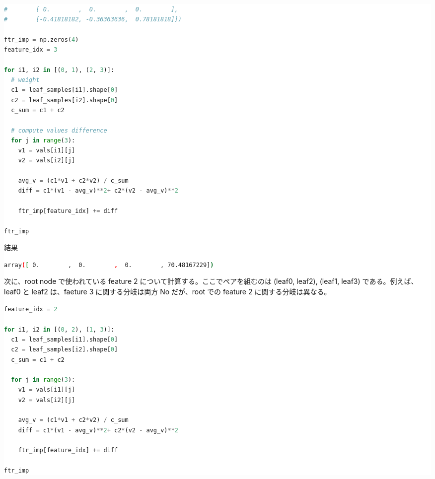 ```python
#        [ 0.        ,  0.        ,  0.        ],
#        [-0.41818182, -0.36363636,  0.78181818]])

ftr_imp = np.zeros(4)
feature_idx = 3

for i1, i2 in [(0, 1), (2, 3)]:
  # weight
  c1 = leaf_samples[i1].shape[0]
  c2 = leaf_samples[i2].shape[0]
  c_sum = c1 + c2

  # compute values difference
  for j in range(3):
    v1 = vals[i1][j]
    v2 = vals[i2][j]

    avg_v = (c1*v1 + c2*v2) / c_sum
    diff = c1*(v1 - avg_v)**2+ c2*(v2 - avg_v)**2

    ftr_imp[feature_idx] += diff

ftr_imp
```

結果

```bash
array([ 0.        ,  0.        ,  0.        , 70.48167229])
```

次に、root node で使われている feature 2 について計算する。ここでペアを組むのは (leaf0, leaf2), (leaf1, leaf3) である。例えば、leaf0 と leaf2 は、faeture 3 に関する分岐は両方 No だが、root での feature 2 に関する分岐は異なる。

```python
feature_idx = 2

for i1, i2 in [(0, 2), (1, 3)]:
  c1 = leaf_samples[i1].shape[0]
  c2 = leaf_samples[i2].shape[0]
  c_sum = c1 + c2

  for j in range(3):
    v1 = vals[i1][j]
    v2 = vals[i2][j]

    avg_v = (c1*v1 + c2*v2) / c_sum
    diff = c1*(v1 - avg_v)**2+ c2*(v2 - avg_v)**2

    ftr_imp[feature_idx] += diff

ftr_imp
```


[^1]: 部分的にソースを眺めただけなので勘違いしている可能性はあるが…
[^2]: ノートブック: https://colab.research.google.com/drive/1CiRm_vby9S4c_q5dWq_oY88hSehC17_U?usp=sharing